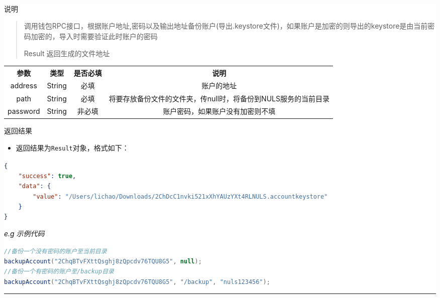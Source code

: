 说明

> 调用钱包RPC接口，根据账户地址,密码以及输出地址备份账户(导出.keystore文件)，如果账户是加密的则导出的keystore是由当前密码加密的，导入时需要验证此时账户的密码
>
> Result 返回生成的文件地址

<table>
    <tr>
        <th align="center">参数</th>
        <th align="center">类型</th>
        <th align="center">是否必填</th>
        <th align="center">说明</th>
    </tr>
    <tr>
        <td align="center">address</td>
        <td align="center">String</td>
        <td align="center">必填</td>
        <td align="center">账户的地址</td>
    </tr>
    <tr>
        <td align="center">path</td>
        <td align="center">String</td>
        <td align="center">必填</td>
        <td align="center">将要存放备份文件的文件夹，传null时，将备份到NULS服务的当前目录 </td>
    </tr>
     <tr>
        <td align="center">password</td>
        <td align="center">String</td>
        <td align="center">非必填</td>
        <td align="center">账户密码，如果账户没有加密则不填</td>
    </tr>
    </table>

返回结果  

- 返回结果为`Result`对象，格式如下：

```json
{
    "success": true,
    "data": {
	    "value": "/Users/lichao/Downloads/2ChDcC1nvki521xXhYAUzYXt4RLNULS.accountkeystore"
    }
}
```
*e.g 示例代码*

```java
//备份一个没有密码的账户至当前目录
backupAccount("2ChqBTvFXttQsghj8zQpcdv76TQU8G5", null);
//备份一个有密码的账户至/backup目录
backupAccount("2ChqBTvFXttQsghj8zQpcdv76TQU8G5", "/backup", "nuls123456");
```
---
